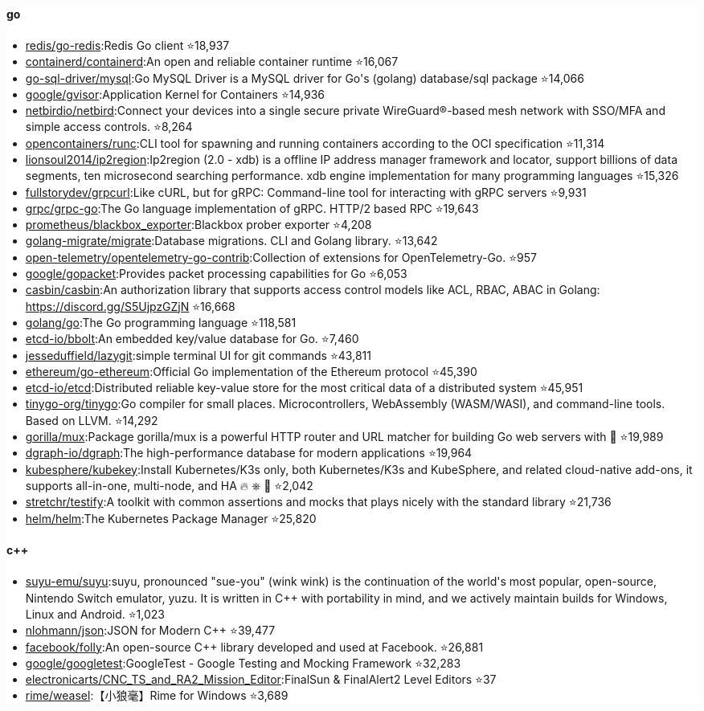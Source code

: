 #### go
* [redis/go-redis](https://github.com/redis/go-redis):Redis Go client ⭐18,937
* [containerd/containerd](https://github.com/containerd/containerd):An open and reliable container runtime ⭐16,067
* [go-sql-driver/mysql](https://github.com/go-sql-driver/mysql):Go MySQL Driver is a MySQL driver for Go's (golang) database/sql package ⭐14,066
* [google/gvisor](https://github.com/google/gvisor):Application Kernel for Containers ⭐14,936
* [netbirdio/netbird](https://github.com/netbirdio/netbird):Connect your devices into a single secure private WireGuard®-based mesh network with SSO/MFA and simple access controls. ⭐8,264
* [opencontainers/runc](https://github.com/opencontainers/runc):CLI tool for spawning and running containers according to the OCI specification ⭐11,314
* [lionsoul2014/ip2region](https://github.com/lionsoul2014/ip2region):Ip2region (2.0 - xdb) is a offline IP address manager framework and locator, support billions of data segments, ten microsecond searching performance. xdb engine implementation for many programming languages ⭐15,326
* [fullstorydev/grpcurl](https://github.com/fullstorydev/grpcurl):Like cURL, but for gRPC: Command-line tool for interacting with gRPC servers ⭐9,931
* [grpc/grpc-go](https://github.com/grpc/grpc-go):The Go language implementation of gRPC. HTTP/2 based RPC ⭐19,643
* [prometheus/blackbox_exporter](https://github.com/prometheus/blackbox_exporter):Blackbox prober exporter ⭐4,208
* [golang-migrate/migrate](https://github.com/golang-migrate/migrate):Database migrations. CLI and Golang library. ⭐13,642
* [open-telemetry/opentelemetry-go-contrib](https://github.com/open-telemetry/opentelemetry-go-contrib):Collection of extensions for OpenTelemetry-Go. ⭐957
* [google/gopacket](https://github.com/google/gopacket):Provides packet processing capabilities for Go ⭐6,053
* [casbin/casbin](https://github.com/casbin/casbin):An authorization library that supports access control models like ACL, RBAC, ABAC in Golang: https://discord.gg/S5UjpzGZjN ⭐16,668
* [golang/go](https://github.com/golang/go):The Go programming language ⭐118,581
* [etcd-io/bbolt](https://github.com/etcd-io/bbolt):An embedded key/value database for Go. ⭐7,460
* [jesseduffield/lazygit](https://github.com/jesseduffield/lazygit):simple terminal UI for git commands ⭐43,811
* [ethereum/go-ethereum](https://github.com/ethereum/go-ethereum):Official Go implementation of the Ethereum protocol ⭐45,390
* [etcd-io/etcd](https://github.com/etcd-io/etcd):Distributed reliable key-value store for the most critical data of a distributed system ⭐45,951
* [tinygo-org/tinygo](https://github.com/tinygo-org/tinygo):Go compiler for small places. Microcontrollers, WebAssembly (WASM/WASI), and command-line tools. Based on LLVM. ⭐14,292
* [gorilla/mux](https://github.com/gorilla/mux):Package gorilla/mux is a powerful HTTP router and URL matcher for building Go web servers with 🦍 ⭐19,989
* [dgraph-io/dgraph](https://github.com/dgraph-io/dgraph):The high-performance database for modern applications ⭐19,964
* [kubesphere/kubekey](https://github.com/kubesphere/kubekey):Install Kubernetes/K3s only, both Kubernetes/K3s and KubeSphere, and related cloud-native add-ons, it supports all-in-one, multi-node, and HA 🔥 ⎈ 🐳 ⭐2,042
* [stretchr/testify](https://github.com/stretchr/testify):A toolkit with common assertions and mocks that plays nicely with the standard library ⭐21,736
* [helm/helm](https://github.com/helm/helm):The Kubernetes Package Manager ⭐25,820

#### c++
* [suyu-emu/suyu](https://github.com/suyu-emu/suyu):suyu, pronounced "sue-you" (wink wink) is the continuation of the world's most popular, open-source, Nintendo Switch emulator, yuzu. It is written in C++ with portability in mind, and we actively maintain builds for Windows, Linux and Android. ⭐1,023
* [nlohmann/json](https://github.com/nlohmann/json):JSON for Modern C++ ⭐39,477
* [facebook/folly](https://github.com/facebook/folly):An open-source C++ library developed and used at Facebook. ⭐26,881
* [google/googletest](https://github.com/google/googletest):GoogleTest - Google Testing and Mocking Framework ⭐32,283
* [electronicarts/CNC_TS_and_RA2_Mission_Editor](https://github.com/electronicarts/CNC_TS_and_RA2_Mission_Editor):FinalSun & FinalAlert2 Level Editors ⭐37
* [rime/weasel](https://github.com/rime/weasel):【小狼毫】Rime for Windows ⭐3,689